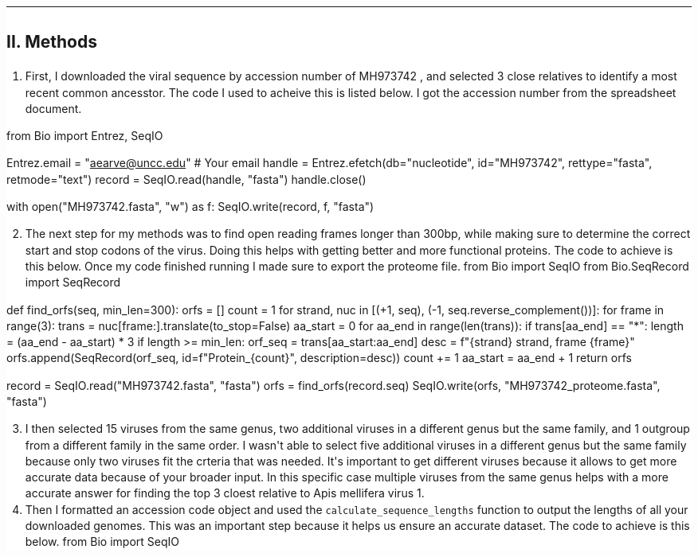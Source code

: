
---

## II. Methods
1. First, I downloaded the viral sequence by accession number of MH973742 , and selected 3 close relatives to identify a most recent common ancesstor. The code I used to acheive this is listed below. I got the accession number from the spreadsheet document. 

from Bio import Entrez, SeqIO

Entrez.email = "aearve@uncc.edu"  # Your email
handle = Entrez.efetch(db="nucleotide", id="MH973742", rettype="fasta", retmode="text")
record = SeqIO.read(handle, "fasta")
handle.close()

with open("MH973742.fasta", "w") as f:
    SeqIO.write(record, f, "fasta")

2. The next step for my methods was to find open reading frames longer than 300bp, while making sure to determine the correct start and stop codons of the virus. Doing this helps with getting better and more functional proteins.  The code to achieve is this below. Once my code finished running I made sure to export the proteome file.
   from Bio import SeqIO
from Bio.SeqRecord import SeqRecord

def find_orfs(seq, min_len=300):
    orfs = []
    count = 1
    for strand, nuc in [(+1, seq), (-1, seq.reverse_complement())]:
        for frame in range(3):
            trans = nuc[frame:].translate(to_stop=False)
            aa_start = 0
            for aa_end in range(len(trans)):
                if trans[aa_end] == "*":
                    length = (aa_end - aa_start) * 3
                    if length >= min_len:
                        orf_seq = trans[aa_start:aa_end]
                        desc = f"{strand} strand, frame {frame}"
                        orfs.append(SeqRecord(orf_seq, id=f"Protein_{count}", description=desc))
                        count += 1
                    aa_start = aa_end + 1
    return orfs

record = SeqIO.read("MH973742.fasta", "fasta")
orfs = find_orfs(record.seq)
SeqIO.write(orfs, "MH973742_proteome.fasta", "fasta")

3. I then selected 15 viruses from the same genus, two additional viruses in a different genus but the same family, and 1 outgroup from a different family in the same order. I wasn't able to select five additional viruses in a different genus but the same family because only two viruses fit the crteria that was needed. It's important to get different viruses because it allows to get more accurate data because of your broader input. In this specific case multiple viruses from the same genus helps with a more accurate answer for finding the top 3 cloest relative to Apis mellifera virus 1.
4. Then I formatted an accession code object and used the `calculate_sequence_lengths` function to output the lengths of all your downloaded genomes. This was an important step because it helps us ensure an accurate dataset. The code to achieve is this below.
   from Bio import SeqIO
